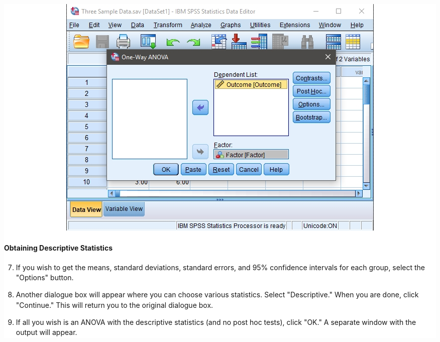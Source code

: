 <p align="center"><kbd><img src="image41.png"></kbd></p>

#### Obtaining Descriptive Statistics

7. If you wish to get the 
 means, standard deviations,
 standard errors, and 95% 
 confidence intervals for 
 each group, select the 
 "Options" button.

 8. Another dialogue box will
 appear where you can choose
 various statistics. Select 
 "Descriptive." When you are
 done, click "Continue." This 
 will return you to the 
 original dialogue box. 

 9. If all you wish is an ANOVA
 with the descriptive 
 statistics (and no post hoc
 tests), click "OK." A
 separate window with the 
 output will appear.
